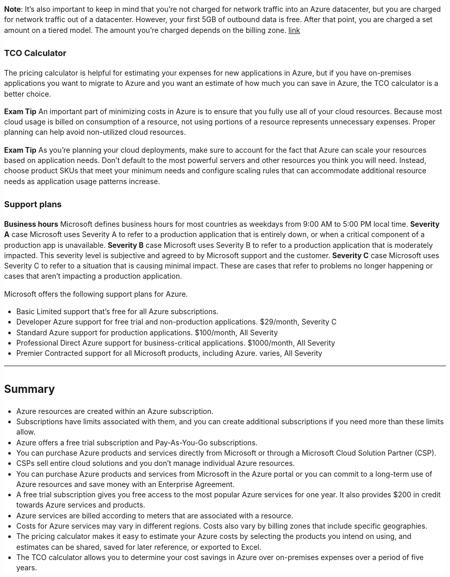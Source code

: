 **Note**: It’s also important to keep in mind that you’re not charged for network traffic into an Azure datacenter, but you are charged for network traffic out of a datacenter. However, your first 5GB of outbound data is free. After that point, you are charged a set amount on a tiered model. The amount you’re charged depends on the billing zone. [link](https://azure.microsoft.com/pricing/details/bandwidth)

### TCO Calculator

The pricing calculator is helpful for estimating your expenses for new applications in Azure, but if you have on-premises applications you want to migrate to Azure and you want an estimate of how much you can save in Azure, the TCO calculator is a better choice.

**Exam Tip** An important part of minimizing costs in Azure is to ensure that you fully use all of your cloud resources. Because most cloud usage is billed on consumption of a resource, not using portions of a resource represents unnecessary expenses. Proper planning can help avoid non-utilized cloud resources.

**Exam Tip** As you’re planning your cloud deployments, make sure to account for the fact that Azure can scale your resources based on application needs. Don’t default to the most powerful servers and other resources you think you will need. Instead, choose product SKUs that meet your minimum needs and configure scaling rules that can accommodate additional resource needs as application usage patterns increase.

### Support plans

**Business hours** Microsoft defines business hours for most countries as weekdays from 9:00 AM to 5:00 PM local time.
**Severity A** case Microsoft uses Severity A to refer to a production application that is entirely down, or when a critical component of a production app is unavailable.
**Severity B** case Microsoft uses Severity B to refer to a production application that is moderately impacted. This severity level is subjective and agreed to by Microsoft support and the customer.
**Severity C** case Microsoft uses Severity C to refer to a situation that is causing minimal impact. These are cases that refer to problems no longer happening or cases that aren’t impacting a production application.

Microsoft offers the following support plans for Azure.

- Basic Limited support that’s free for all Azure subscriptions.
- Developer Azure support for free trial and non-production applications. \$29/month, Severity C
- Standard Azure support for production applications. \$100/month, All Severity
- Professional Direct Azure support for business-critical applications. \$1000/month, All Severity
- Premier Contracted support for all Microsoft products, including Azure. varies, All Severity

---

## Summary

- Azure resources are created within an Azure subscription.
- Subscriptions have limits associated with them, and you can create additional subscriptions if you need more than these limits allow.
- Azure offers a free trial subscription and Pay-As-You-Go subscriptions.
- You can purchase Azure products and services directly from Microsoft or through a Microsoft Cloud Solution Partner (CSP).
- CSPs sell entire cloud solutions and you don’t manage individual Azure resources.
- You can purchase Azure products and services from Microsoft in the Azure portal or you can commit to a long-term use of Azure resources and save money with an Enterprise Agreement.
- A free trial subscription gives you free access to the most popular Azure services for one year. It also provides \$200 in credit towards Azure services and products.
- Azure services are billed according to meters that are associated with a resource.
- Costs for Azure services may vary in different regions. Costs also vary by billing zones that include specific geographies.
- The pricing calculator makes it easy to estimate your Azure costs by selecting the products you intend on using, and estimates can be shared, saved for later reference, or exported to Excel.
- The TCO calculator allows you to determine your cost savings in Azure over on-premises expenses over a period of five years.